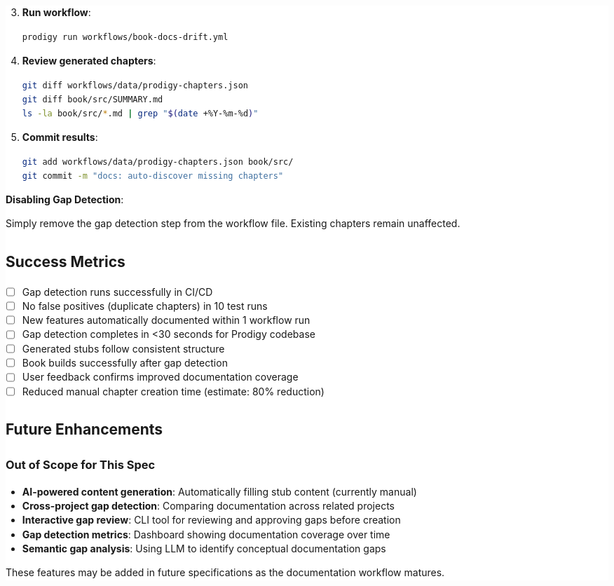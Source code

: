 3. **Run workflow**:
   ```bash
   prodigy run workflows/book-docs-drift.yml
   ```

4. **Review generated chapters**:
   ```bash
   git diff workflows/data/prodigy-chapters.json
   git diff book/src/SUMMARY.md
   ls -la book/src/*.md | grep "$(date +%Y-%m-%d)"
   ```

5. **Commit results**:
   ```bash
   git add workflows/data/prodigy-chapters.json book/src/
   git commit -m "docs: auto-discover missing chapters"
   ```

**Disabling Gap Detection**:

Simply remove the gap detection step from the workflow file. Existing chapters remain unaffected.

## Success Metrics

- [ ] Gap detection runs successfully in CI/CD
- [ ] No false positives (duplicate chapters) in 10 test runs
- [ ] New features automatically documented within 1 workflow run
- [ ] Gap detection completes in <30 seconds for Prodigy codebase
- [ ] Generated stubs follow consistent structure
- [ ] Book builds successfully after gap detection
- [ ] User feedback confirms improved documentation coverage
- [ ] Reduced manual chapter creation time (estimate: 80% reduction)

## Future Enhancements

### Out of Scope for This Spec

- **AI-powered content generation**: Automatically filling stub content (currently manual)
- **Cross-project gap detection**: Comparing documentation across related projects
- **Interactive gap review**: CLI tool for reviewing and approving gaps before creation
- **Gap detection metrics**: Dashboard showing documentation coverage over time
- **Semantic gap analysis**: Using LLM to identify conceptual documentation gaps

These features may be added in future specifications as the documentation workflow matures.
